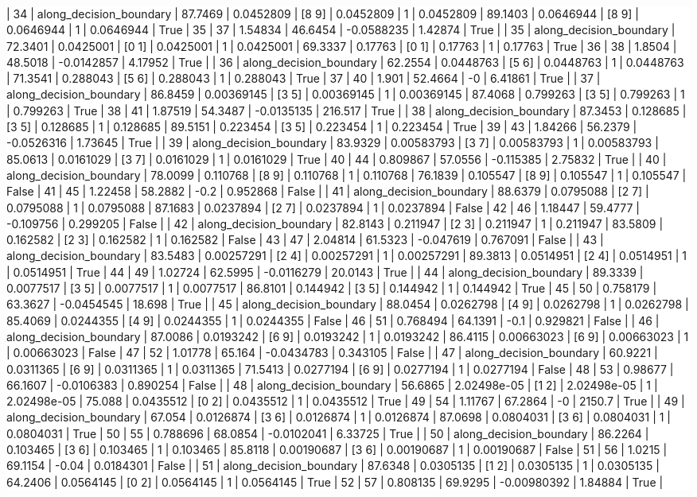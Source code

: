 |  34 | along_decision_boundary |     87.7469 | 0.0452809   | [8 9]    |   0.0452809   |      1 | 0.0452809   |      89.1403 | 0.0646944   | [8 9]     |    0.0646944   |       1 | 0.0646944   | True      |     35 |              37 |                1.54834  |               46.6454  | -0.0588235  |    1.42874     | True            |
|  35 | along_decision_boundary |     72.3401 | 0.0425001   | [0 1]    |   0.0425001   |      1 | 0.0425001   |      69.3337 | 0.17763     | [0 1]     |    0.17763     |       1 | 0.17763     | True      |     36 |              38 |                1.8504   |               48.5018  | -0.0142857  |    4.17952     | True            |
|  36 | along_decision_boundary |     62.2554 | 0.0448763   | [5 6]    |   0.0448763   |      1 | 0.0448763   |      71.3541 | 0.288043    | [5 6]     |    0.288043    |       1 | 0.288043    | True      |     37 |              40 |                1.901    |               52.4664  | -0          |    6.41861     | True            |
|  37 | along_decision_boundary |     86.8459 | 0.00369145  | [3 5]    |   0.00369145  |      1 | 0.00369145  |      87.4068 | 0.799263    | [3 5]     |    0.799263    |       1 | 0.799263    | True      |     38 |              41 |                1.87519  |               54.3487  | -0.0135135  |  216.517       | True            |
|  38 | along_decision_boundary |     87.3453 | 0.128685    | [3 5]    |   0.128685    |      1 | 0.128685    |      89.5151 | 0.223454    | [3 5]     |    0.223454    |       1 | 0.223454    | True      |     39 |              43 |                1.84266  |               56.2379  | -0.0526316  |    1.73645     | True            |
|  39 | along_decision_boundary |     83.9329 | 0.00583793  | [3 7]    |   0.00583793  |      1 | 0.00583793  |      85.0613 | 0.0161029   | [3 7]     |    0.0161029   |       1 | 0.0161029   | True      |     40 |              44 |                0.809867 |               57.0556  | -0.115385   |    2.75832     | True            |
|  40 | along_decision_boundary |     78.0099 | 0.110768    | [8 9]    |   0.110768    |      1 | 0.110768    |      76.1839 | 0.105547    | [8 9]     |    0.105547    |       1 | 0.105547    | False     |     41 |              45 |                1.22458  |               58.2882  | -0.2        |    0.952868    | False           |
|  41 | along_decision_boundary |     88.6379 | 0.0795088   | [2 7]    |   0.0795088   |      1 | 0.0795088   |      87.1683 | 0.0237894   | [2 7]     |    0.0237894   |       1 | 0.0237894   | False     |     42 |              46 |                1.18447  |               59.4777  | -0.109756   |    0.299205    | False           |
|  42 | along_decision_boundary |     82.8143 | 0.211947    | [2 3]    |   0.211947    |      1 | 0.211947    |      83.5809 | 0.162582    | [2 3]     |    0.162582    |       1 | 0.162582    | False     |     43 |              47 |                2.04814  |               61.5323  | -0.047619   |    0.767091    | False           |
|  43 | along_decision_boundary |     83.5483 | 0.00257291  | [2 4]    |   0.00257291  |      1 | 0.00257291  |      89.3813 | 0.0514951   | [2 4]     |    0.0514951   |       1 | 0.0514951   | True      |     44 |              49 |                1.02724  |               62.5995  | -0.0116279  |   20.0143      | True            |
|  44 | along_decision_boundary |     89.3339 | 0.0077517   | [3 5]    |   0.0077517   |      1 | 0.0077517   |      86.8101 | 0.144942    | [3 5]     |    0.144942    |       1 | 0.144942    | True      |     45 |              50 |                0.758179 |               63.3627  | -0.0454545  |   18.698       | True            |
|  45 | along_decision_boundary |     88.0454 | 0.0262798   | [4 9]    |   0.0262798   |      1 | 0.0262798   |      85.4069 | 0.0244355   | [4 9]     |    0.0244355   |       1 | 0.0244355   | False     |     46 |              51 |                0.768494 |               64.1391  | -0.1        |    0.929821    | False           |
|  46 | along_decision_boundary |     87.0086 | 0.0193242   | [6 9]    |   0.0193242   |      1 | 0.0193242   |      86.4115 | 0.00663023  | [6 9]     |    0.00663023  |       1 | 0.00663023  | False     |     47 |              52 |                1.01778  |               65.164   | -0.0434783  |    0.343105    | False           |
|  47 | along_decision_boundary |     60.9221 | 0.0311365   | [6 9]    |   0.0311365   |      1 | 0.0311365   |      71.5413 | 0.0277194   | [6 9]     |    0.0277194   |       1 | 0.0277194   | False     |     48 |              53 |                0.98677  |               66.1607  | -0.0106383  |    0.890254    | False           |
|  48 | along_decision_boundary |     56.6865 | 2.02498e-05 | [1 2]    |   2.02498e-05 |      1 | 2.02498e-05 |      75.088  | 0.0435512   | [0 2]     |    0.0435512   |       1 | 0.0435512   | True      |     49 |              54 |                1.11767  |               67.2864  | -0          | 2150.7         | True            |
|  49 | along_decision_boundary |     67.054  | 0.0126874   | [3 6]    |   0.0126874   |      1 | 0.0126874   |      87.0698 | 0.0804031   | [3 6]     |    0.0804031   |       1 | 0.0804031   | True      |     50 |              55 |                0.788696 |               68.0854  | -0.0102041  |    6.33725     | True            |
|  50 | along_decision_boundary |     86.2264 | 0.103465    | [3 6]    |   0.103465    |      1 | 0.103465    |      85.8118 | 0.00190687  | [3 6]     |    0.00190687  |       1 | 0.00190687  | False     |     51 |              56 |                1.0215   |               69.1154  | -0.04       |    0.0184301   | False           |
|  51 | along_decision_boundary |     87.6348 | 0.0305135   | [1 2]    |   0.0305135   |      1 | 0.0305135   |      64.2406 | 0.0564145   | [0 2]     |    0.0564145   |       1 | 0.0564145   | True      |     52 |              57 |                0.808135 |               69.9295  | -0.00980392 |    1.84884     | True            |